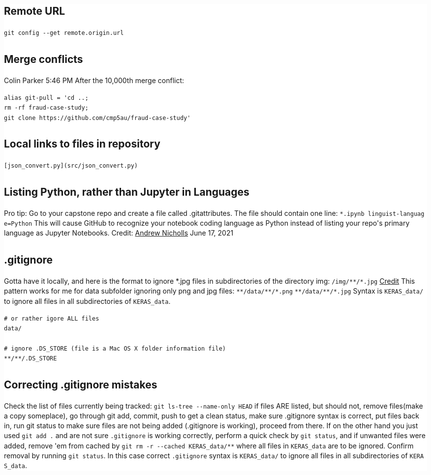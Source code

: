 ## Remote URL
`git config --get remote.origin.url`

## Merge conflicts
Colin Parker  5:46 PM
After the 10,000th merge conflict:
```
alias git-pull = 'cd ..;
rm -rf fraud-case-study;
git clone https://github.com/cmp5au/fraud-case-study'
```
## Local links to files in repository
```
[json_convert.py](src/json_convert.py)
```
## Listing Python, rather than Jupyter in Languages
Pro tip: Go to your capstone repo and create a file called .gitattributes. The file should contain one line:
`*.ipynb linguist-language=Python`
This will cause GitHub to recognize your notebook coding language as Python instead of listing your repo's primary language as Jupyter Notebooks.
Credit: [Andrew Nicholls](https://www.linkedin.com/in/andrewsnicholls/) June 17, 2021
## .gitignore
Gotta have it locally, and here is the format to ignore *.jpg files in subdirectories of the directory img:
`/img/**/*.jpg` [Credit](https://stackoverflow.com/questions/6794717/git-ignore-certain-files-in-sub-directories-but-not-all)
This pattern works for me for data subfolder ignoring only png and jpg files:
`**/data/**/*.png`
`**/data/**/*.jpg`
Syntax is `KERAS_data/` to ignore all files in all subdirectories of `KERAS_data`.
```
# or rather igore ALL files
data/

# ignore .DS_STORE (file is a Mac OS X folder information file)
**/**/.DS_STORE
```
## Correcting .gitignore mistakes
Check the list of files currently being tracked:
`git ls-tree --name-only HEAD`
if files ARE listed, but should not, remove files(make a copy someplace), go through git add, commit, push to get a clean status, make sure .gitignore syntax is correct, put files back in, run git status to make sure files are not being added (.gitignore is working), proceed from there.
If on the other hand you just used `git add .` and are not sure `.gitignore` is working correctly, perform a quick check by `git status`, and if unwanted files were added, remove 'em from cached by `git rm -r --cached KERAS_data/**` where all files in `KERAS_data` are to be ignored. Confirm removal by running `git status`. In this case correct `.gitignore` syntax is `KERAS_data/` to ignore all files in all subdirectories of `KERAS_data`.
